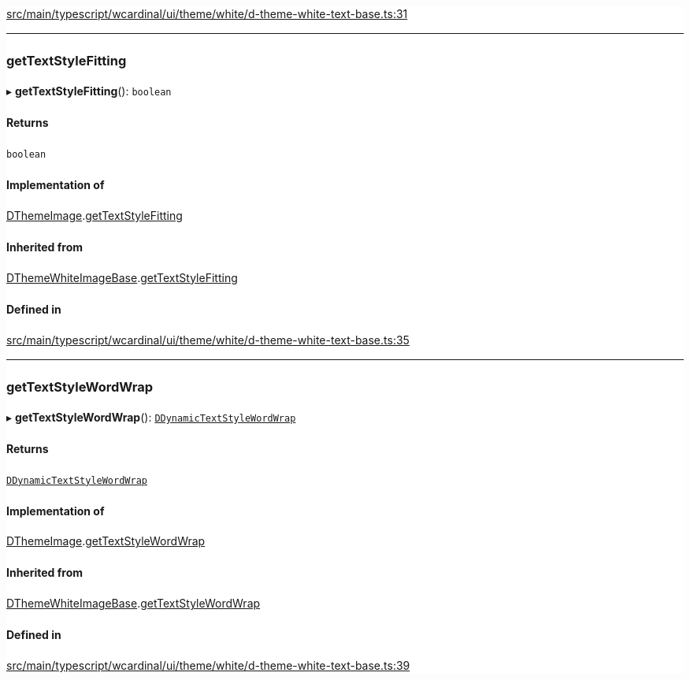 [src/main/typescript/wcardinal/ui/theme/white/d-theme-white-text-base.ts:31](https://github.com/winter-cardinal/winter-cardinal-ui/blob/v0.414.0/src/main/typescript/wcardinal/ui/theme/white/d-theme-white-text-base.ts#L31)

___

### getTextStyleFitting

▸ **getTextStyleFitting**(): `boolean`

#### Returns

`boolean`

#### Implementation of

[DThemeImage](../interfaces/DThemeImage.md).[getTextStyleFitting](../interfaces/DThemeImage.md#gettextstylefitting)

#### Inherited from

[DThemeWhiteImageBase](DThemeWhiteImageBase.md).[getTextStyleFitting](DThemeWhiteImageBase.md#gettextstylefitting)

#### Defined in

[src/main/typescript/wcardinal/ui/theme/white/d-theme-white-text-base.ts:35](https://github.com/winter-cardinal/winter-cardinal-ui/blob/v0.414.0/src/main/typescript/wcardinal/ui/theme/white/d-theme-white-text-base.ts#L35)

___

### getTextStyleWordWrap

▸ **getTextStyleWordWrap**(): [`DDynamicTextStyleWordWrap`](../index.md#ddynamictextstylewordwrap)

#### Returns

[`DDynamicTextStyleWordWrap`](../index.md#ddynamictextstylewordwrap)

#### Implementation of

[DThemeImage](../interfaces/DThemeImage.md).[getTextStyleWordWrap](../interfaces/DThemeImage.md#gettextstylewordwrap)

#### Inherited from

[DThemeWhiteImageBase](DThemeWhiteImageBase.md).[getTextStyleWordWrap](DThemeWhiteImageBase.md#gettextstylewordwrap)

#### Defined in

[src/main/typescript/wcardinal/ui/theme/white/d-theme-white-text-base.ts:39](https://github.com/winter-cardinal/winter-cardinal-ui/blob/v0.414.0/src/main/typescript/wcardinal/ui/theme/white/d-theme-white-text-base.ts#L39)
